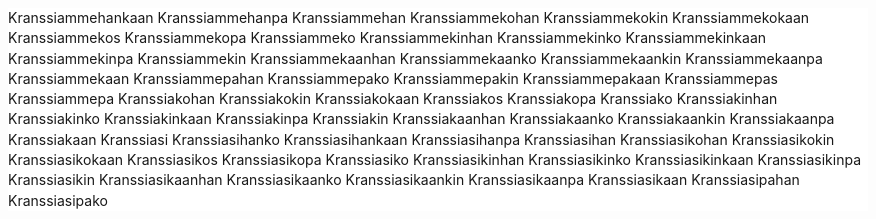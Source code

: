 Kranssiammehankaan
Kranssiammehanpa
Kranssiammehan
Kranssiammekohan
Kranssiammekokin
Kranssiammekokaan
Kranssiammekos
Kranssiammekopa
Kranssiammeko
Kranssiammekinhan
Kranssiammekinko
Kranssiammekinkaan
Kranssiammekinpa
Kranssiammekin
Kranssiammekaanhan
Kranssiammekaanko
Kranssiammekaankin
Kranssiammekaanpa
Kranssiammekaan
Kranssiammepahan
Kranssiammepako
Kranssiammepakin
Kranssiammepakaan
Kranssiammepas
Kranssiammepa
Kranssiakohan
Kranssiakokin
Kranssiakokaan
Kranssiakos
Kranssiakopa
Kranssiako
Kranssiakinhan
Kranssiakinko
Kranssiakinkaan
Kranssiakinpa
Kranssiakin
Kranssiakaanhan
Kranssiakaanko
Kranssiakaankin
Kranssiakaanpa
Kranssiakaan
Kranssiasi
Kranssiasihanko
Kranssiasihankaan
Kranssiasihanpa
Kranssiasihan
Kranssiasikohan
Kranssiasikokin
Kranssiasikokaan
Kranssiasikos
Kranssiasikopa
Kranssiasiko
Kranssiasikinhan
Kranssiasikinko
Kranssiasikinkaan
Kranssiasikinpa
Kranssiasikin
Kranssiasikaanhan
Kranssiasikaanko
Kranssiasikaankin
Kranssiasikaanpa
Kranssiasikaan
Kranssiasipahan
Kranssiasipako